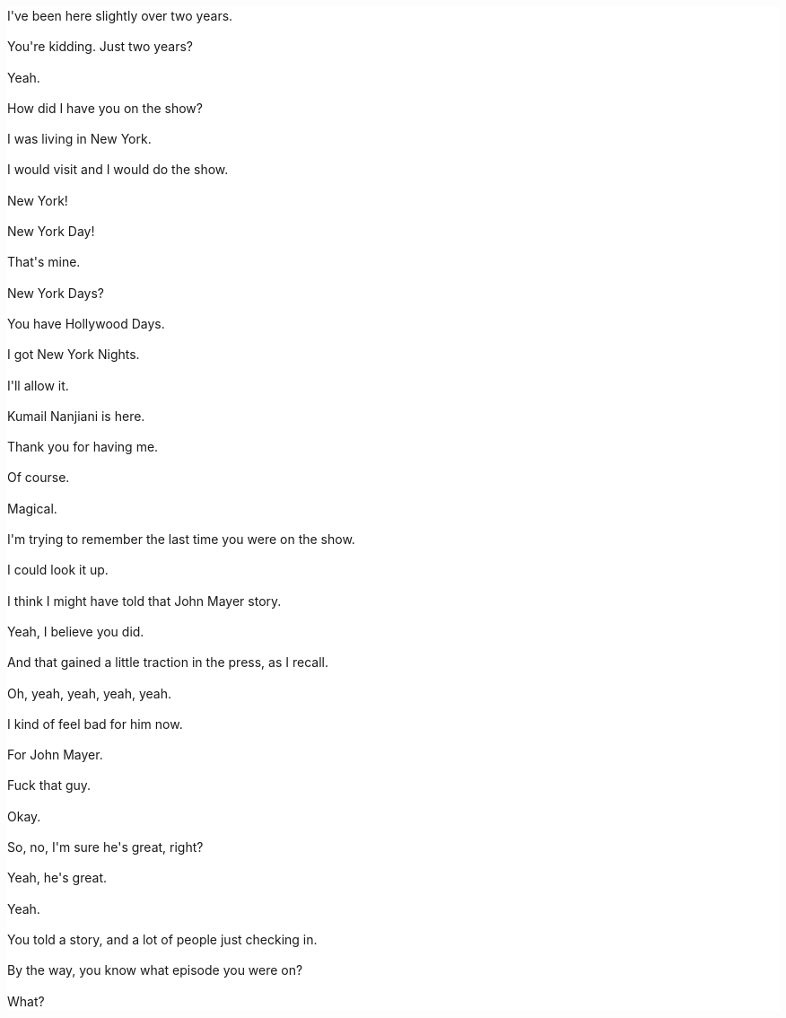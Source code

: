 I've been here slightly over two years.

You're kidding. Just two years?

Yeah.

How did I have you on the show?

I was living in New York.

I would visit and I would do the show.

New York!

New York Day!

That's mine.

New York Days?

You have Hollywood Days.

I got New York Nights.

I'll allow it.

Kumail Nanjiani is here.

Thank you for having me.

Of course.

Magical.

I'm trying to remember the last time you were on the show.

I could look it up.

I think I might have told that John Mayer story.

Yeah, I believe you did.

And that gained a little traction in the press, as I recall.

Oh, yeah, yeah, yeah, yeah.

I kind of feel bad for him now.

For John Mayer.

Fuck that guy.

Okay.

So, no, I'm sure he's great, right?

Yeah, he's great.

Yeah.

You told a story, and a lot of people just checking in.

By the way, you know what episode you were on?

What?
